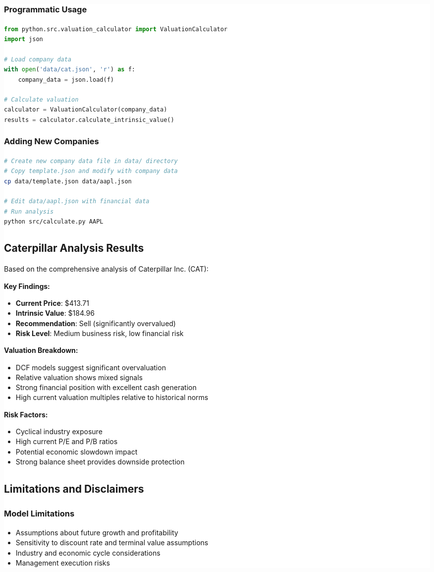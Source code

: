 ### Programmatic Usage
```python
from python.src.valuation_calculator import ValuationCalculator
import json

# Load company data
with open('data/cat.json', 'r') as f:
    company_data = json.load(f)

# Calculate valuation
calculator = ValuationCalculator(company_data)
results = calculator.calculate_intrinsic_value()
```

### Adding New Companies
```bash
# Create new company data file in data/ directory
# Copy template.json and modify with company data
cp data/template.json data/aapl.json

# Edit data/aapl.json with financial data
# Run analysis
python src/calculate.py AAPL
```

## Caterpillar Analysis Results

Based on the comprehensive analysis of Caterpillar Inc. (CAT):

**Key Findings:**
- **Current Price**: $413.71
- **Intrinsic Value**: $184.96
- **Recommendation**: Sell (significantly overvalued)
- **Risk Level**: Medium business risk, low financial risk

**Valuation Breakdown:**
- DCF models suggest significant overvaluation
- Relative valuation shows mixed signals
- Strong financial position with excellent cash generation
- High current valuation multiples relative to historical norms

**Risk Factors:**
- Cyclical industry exposure
- High current P/E and P/B ratios
- Potential economic slowdown impact
- Strong balance sheet provides downside protection

## Limitations and Disclaimers

### Model Limitations
- Assumptions about future growth and profitability
- Sensitivity to discount rate and terminal value assumptions
- Industry and economic cycle considerations
- Management execution risks
